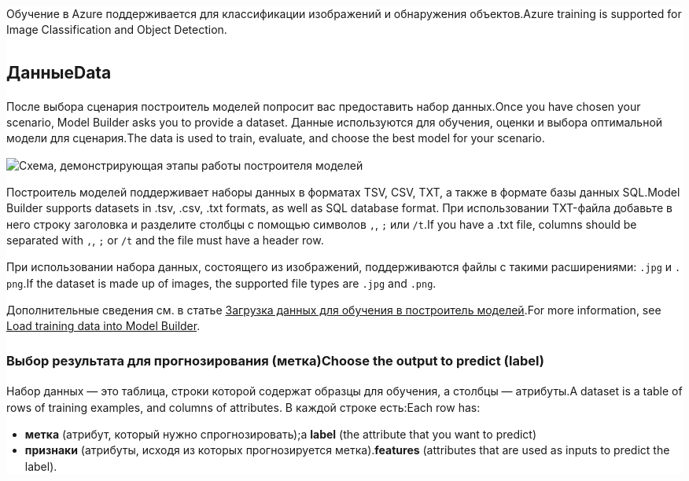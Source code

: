 <span data-ttu-id="76e14-157">Обучение в Azure поддерживается для классификации изображений и обнаружения объектов.</span><span class="sxs-lookup"><span data-stu-id="76e14-157">Azure training is supported for Image Classification and Object Detection.</span></span>

## <a name="data"></a><span data-ttu-id="76e14-158">Данные</span><span class="sxs-lookup"><span data-stu-id="76e14-158">Data</span></span>

<span data-ttu-id="76e14-159">После выбора сценария построитель моделей попросит вас предоставить набор данных.</span><span class="sxs-lookup"><span data-stu-id="76e14-159">Once you have chosen your scenario, Model Builder asks you to provide a dataset.</span></span> <span data-ttu-id="76e14-160">Данные используются для обучения, оценки и выбора оптимальной модели для сценария.</span><span class="sxs-lookup"><span data-stu-id="76e14-160">The data is used to train, evaluate, and choose the best model for your scenario.</span></span>

![Схема, демонстрирующая этапы работы построителя моделей](media/model-builder-steps.png)

<span data-ttu-id="76e14-162">Построитель моделей поддерживает наборы данных в форматах TSV, CSV, TXT, а также в формате базы данных SQL.</span><span class="sxs-lookup"><span data-stu-id="76e14-162">Model Builder supports datasets in .tsv, .csv, .txt formats, as well as SQL database format.</span></span> <span data-ttu-id="76e14-163">При использовании TXT-файла добавьте в него строку заголовка и разделите столбцы с помощью символов `,`, `;` или `/t`.</span><span class="sxs-lookup"><span data-stu-id="76e14-163">If you have a .txt file, columns should be separated with `,`, `;` or `/t` and the file must have a header row.</span></span>

<span data-ttu-id="76e14-164">При использовании набора данных, состоящего из изображений, поддерживаются файлы с такими расширениями: `.jpg` и `.png`.</span><span class="sxs-lookup"><span data-stu-id="76e14-164">If the dataset is made up of images, the supported file types are `.jpg` and `.png`.</span></span>

<span data-ttu-id="76e14-165">Дополнительные сведения см. в статье [Загрузка данных для обучения в построитель моделей](how-to-guides/load-data-model-builder.md).</span><span class="sxs-lookup"><span data-stu-id="76e14-165">For more information, see [Load training data into Model Builder](how-to-guides/load-data-model-builder.md).</span></span>

### <a name="choose-the-output-to-predict-label"></a><span data-ttu-id="76e14-166">Выбор результата для прогнозирования (метка)</span><span class="sxs-lookup"><span data-stu-id="76e14-166">Choose the output to predict (label)</span></span>

<span data-ttu-id="76e14-167">Набор данных — это таблица, строки которой содержат образцы для обучения, а столбцы — атрибуты.</span><span class="sxs-lookup"><span data-stu-id="76e14-167">A dataset is a table of rows of training examples, and columns of attributes.</span></span> <span data-ttu-id="76e14-168">В каждой строке есть:</span><span class="sxs-lookup"><span data-stu-id="76e14-168">Each row has:</span></span>

- <span data-ttu-id="76e14-169">**метка** (атрибут, который нужно спрогнозировать);</span><span class="sxs-lookup"><span data-stu-id="76e14-169">a **label** (the attribute that you want to predict)</span></span>
- <span data-ttu-id="76e14-170">**признаки** (атрибуты, исходя из которых прогнозируется метка).</span><span class="sxs-lookup"><span data-stu-id="76e14-170">**features** (attributes that are used as inputs to predict the label).</span></span>
